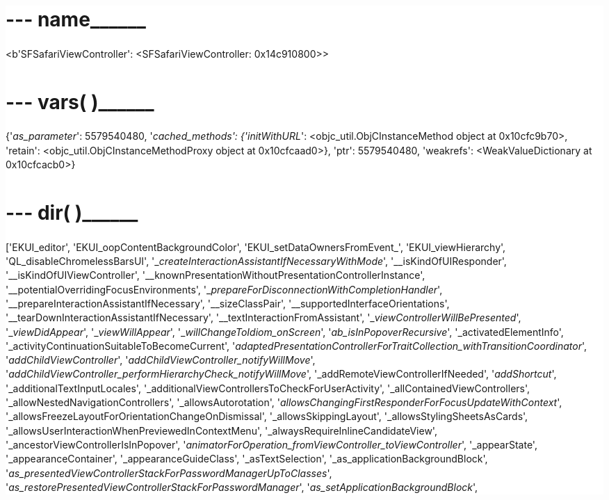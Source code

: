 # --- name______
<b'SFSafariViewController': <SFSafariViewController: 0x14c910800>>
# --- vars( )______
{'_as_parameter_': 5579540480,
 '_cached_methods': {'initWithURL_': <objc_util.ObjCInstanceMethod object at 0x10cfc9b70>,
                     'retain': <objc_util.ObjCInstanceMethodProxy object at 0x10cfcaad0>},
 'ptr': 5579540480,
 'weakrefs': <WeakValueDictionary at 0x10cfcacb0>}
# --- dir( )______
['EKUI_editor',
 'EKUI_oopContentBackgroundColor',
 'EKUI_setDataOwnersFromEvent_',
 'EKUI_viewHierarchy',
 'QL_disableChromelessBarsUI',
 '__createInteractionAssistantIfNecessaryWithMode_',
 '__isKindOfUIResponder',
 '__isKindOfUIViewController',
 '__knownPresentationWithoutPresentationControllerInstance',
 '__potentialOverridingFocusEnvironments',
 '__prepareForDisconnectionWithCompletionHandler_',
 '__prepareInteractionAssistantIfNecessary',
 '__sizeClassPair',
 '__supportedInterfaceOrientations',
 '__tearDownInteractionAssistantIfNecessary',
 '__textInteractionFromAssistant',
 '__viewControllerWillBePresented_',
 '__viewDidAppear_',
 '__viewWillAppear_',
 '__willChangeToIdiom_onScreen_',
 '_ab_isInPopoverRecursive_',
 '_activatedElementInfo',
 '_activityContinuationSuitableToBecomeCurrent',
 '_adaptedPresentationControllerForTraitCollection_withTransitionCoordinator_',
 '_addChildViewController_',
 '_addChildViewController_notifyWillMove_',
 '_addChildViewController_performHierarchyCheck_notifyWillMove_',
 '_addRemoteViewControllerIfNeeded',
 '_addShortcut_',
 '_additionalTextInputLocales',
 '_additionalViewControllersToCheckForUserActivity',
 '_allContainedViewControllers',
 '_allowNestedNavigationControllers',
 '_allowsAutorotation',
 '_allowsChangingFirstResponderForFocusUpdateWithContext_',
 '_allowsFreezeLayoutForOrientationChangeOnDismissal',
 '_allowsSkippingLayout',
 '_allowsStylingSheetsAsCards',
 '_allowsUserInteractionWhenPreviewedInContextMenu',
 '_alwaysRequireInlineCandidateView',
 '_ancestorViewControllerIsInPopover',
 '_animatorForOperation_fromViewController_toViewController_',
 '_appearState',
 '_appearanceContainer',
 '_appearanceGuideClass',
 '_asTextSelection',
 '_as_applicationBackgroundBlock',
 '_as_presentedViewControllerStackForPasswordManagerUpToClasses_',
 '_as_restorePresentedViewControllerStackForPasswordManager_',
 '_as_setApplicationBackgroundBlock_',